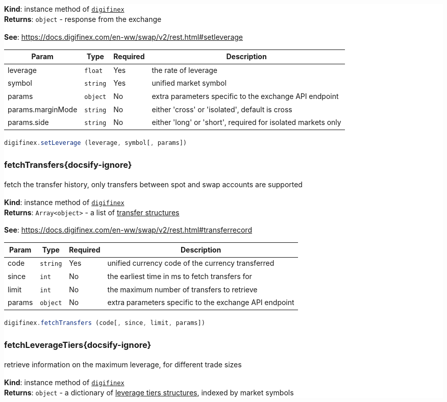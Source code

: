 **Kind**: instance method of [<code>digifinex</code>](#digifinex)  
**Returns**: <code>object</code> - response from the exchange

**See**: https://docs.digifinex.com/en-ww/swap/v2/rest.html#setleverage  

| Param | Type | Required | Description |
| --- | --- | --- | --- |
| leverage | <code>float</code> | Yes | the rate of leverage |
| symbol | <code>string</code> | Yes | unified market symbol |
| params | <code>object</code> | No | extra parameters specific to the exchange API endpoint |
| params.marginMode | <code>string</code> | No | either 'cross' or 'isolated', default is cross |
| params.side | <code>string</code> | No | either 'long' or 'short', required for isolated markets only |


```javascript
digifinex.setLeverage (leverage, symbol[, params])
```


<a name="fetchTransfers" id="fetchtransfers"></a>

### fetchTransfers{docsify-ignore}
fetch the transfer history, only transfers between spot and swap accounts are supported

**Kind**: instance method of [<code>digifinex</code>](#digifinex)  
**Returns**: <code>Array&lt;object&gt;</code> - a list of [transfer structures](https://docs.ccxt.com/#/?id=transfer-structure)

**See**: https://docs.digifinex.com/en-ww/swap/v2/rest.html#transferrecord  

| Param | Type | Required | Description |
| --- | --- | --- | --- |
| code | <code>string</code> | Yes | unified currency code of the currency transferred |
| since | <code>int</code> | No | the earliest time in ms to fetch transfers for |
| limit | <code>int</code> | No | the maximum number of  transfers to retrieve |
| params | <code>object</code> | No | extra parameters specific to the exchange API endpoint |


```javascript
digifinex.fetchTransfers (code[, since, limit, params])
```


<a name="fetchLeverageTiers" id="fetchleveragetiers"></a>

### fetchLeverageTiers{docsify-ignore}
retrieve information on the maximum leverage, for different trade sizes

**Kind**: instance method of [<code>digifinex</code>](#digifinex)  
**Returns**: <code>object</code> - a dictionary of [leverage tiers structures](https://docs.ccxt.com/#/?id=leverage-tiers-structure), indexed by market symbols
